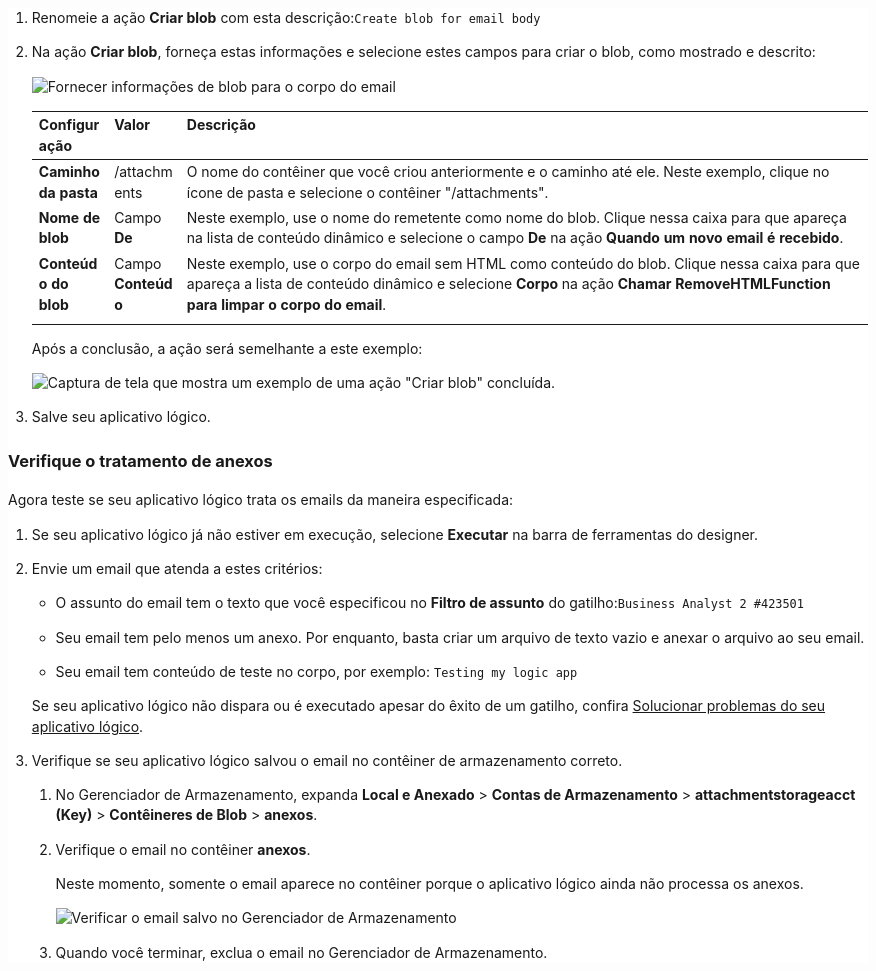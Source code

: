 1. Renomeie a ação **Criar blob** com esta descrição:`Create blob for email body`

1. Na ação **Criar blob**, forneça estas informações e selecione estes campos para criar o blob, como mostrado e descrito:

   ![Fornecer informações de blob para o corpo do email](./media/tutorial-process-email-attachments-workflow/create-blob-for-email-body.png)

   | Configuração | Valor | Descrição |
   | ------- | ----- | ----------- |
   | **Caminho da pasta** | /attachments | O nome do contêiner que você criou anteriormente e o caminho até ele. Neste exemplo, clique no ícone de pasta e selecione o contêiner "/attachments". |
   | **Nome de blob** | Campo **De** | Neste exemplo, use o nome do remetente como nome do blob. Clique nessa caixa para que apareça na lista de conteúdo dinâmico e selecione o campo **De** na ação **Quando um novo email é recebido**. |
   | **Conteúdo do blob** | Campo **Conteúdo** | Neste exemplo, use o corpo do email sem HTML como conteúdo do blob. Clique nessa caixa para que apareça a lista de conteúdo dinâmico e selecione **Corpo** na ação **Chamar RemoveHTMLFunction para limpar o corpo do email**. |
   ||||

   Após a conclusão, a ação será semelhante a este exemplo:

   ![Captura de tela que mostra um exemplo de uma ação "Criar blob" concluída.](./media/tutorial-process-email-attachments-workflow/create-blob-for-email-body-done.png)

1. Salve seu aplicativo lógico.

### <a name="check-attachment-handling"></a>Verifique o tratamento de anexos

Agora teste se seu aplicativo lógico trata os emails da maneira especificada:

1. Se seu aplicativo lógico já não estiver em execução, selecione **Executar** na barra de ferramentas do designer.

1. Envie um email que atenda a estes critérios:

   * O assunto do email tem o texto que você especificou no **Filtro de assunto** do gatilho:`Business Analyst 2 #423501`

   * Seu email tem pelo menos um anexo. Por enquanto, basta criar um arquivo de texto vazio e anexar o arquivo ao seu email.

   * Seu email tem conteúdo de teste no corpo, por exemplo: `Testing my logic app`

   Se seu aplicativo lógico não dispara ou é executado apesar do êxito de um gatilho, confira [Solucionar problemas do seu aplicativo lógico](../logic-apps/logic-apps-diagnosing-failures.md).

1. Verifique se seu aplicativo lógico salvou o email no contêiner de armazenamento correto.

   1. No Gerenciador de Armazenamento, expanda **Local e Anexado** > **Contas de Armazenamento** > **attachmentstorageacct (Key)**  > **Contêineres de Blob** > **anexos**.

   1. Verifique o email no contêiner **anexos**.

      Neste momento, somente o email aparece no contêiner porque o aplicativo lógico ainda não processa os anexos.

      ![Verificar o email salvo no Gerenciador de Armazenamento](./media/tutorial-process-email-attachments-workflow/storage-explorer-saved-email.png)

   1. Quando você terminar, exclua o email no Gerenciador de Armazenamento.
